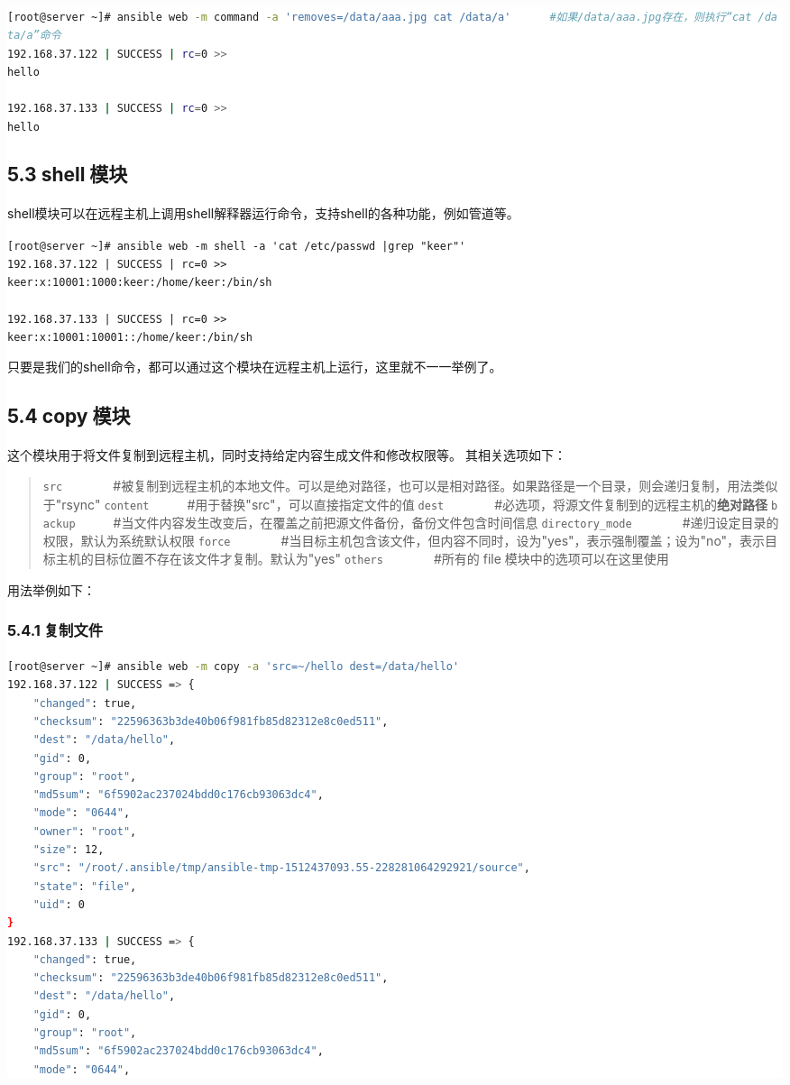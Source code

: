 ```bash
[root@server ~]# ansible web -m command -a 'removes=/data/aaa.jpg cat /data/a'		#如果/data/aaa.jpg存在，则执行“cat /data/a”命令
192.168.37.122 | SUCCESS | rc=0 >>
hello

192.168.37.133 | SUCCESS | rc=0 >>
hello
```

## 5.3 shell 模块

shell模块可以在远程主机上调用shell解释器运行命令，支持shell的各种功能，例如管道等。

```
[root@server ~]# ansible web -m shell -a 'cat /etc/passwd |grep "keer"'
192.168.37.122 | SUCCESS | rc=0 >>
keer:x:10001:1000:keer:/home/keer:/bin/sh

192.168.37.133 | SUCCESS | rc=0 >>
keer:x:10001:10001::/home/keer:/bin/sh
```

只要是我们的shell命令，都可以通过这个模块在远程主机上运行，这里就不一一举例了。

## 5.4 copy 模块

这个模块用于将文件复制到远程主机，同时支持给定内容生成文件和修改权限等。
其相关选项如下：

> `src`　　　　#被复制到远程主机的本地文件。可以是绝对路径，也可以是相对路径。如果路径是一个目录，则会递归复制，用法类似于"rsync"
>  `content`　　　#用于替换"src"，可以直接指定文件的值
>  `dest`　　　　#必选项，将源文件复制到的远程主机的**绝对路径**
>  `backup`　　　#当文件内容发生改变后，在覆盖之前把源文件备份，备份文件包含时间信息
>  `directory_mode`　　　　#递归设定目录的权限，默认为系统默认权限
>  `force`　　　　#当目标主机包含该文件，但内容不同时，设为"yes"，表示强制覆盖；设为"no"，表示目标主机的目标位置不存在该文件才复制。默认为"yes"
>  `others`　　　　#所有的 file 模块中的选项可以在这里使用

用法举例如下：

### 5.4.1  复制文件

```bash
[root@server ~]# ansible web -m copy -a 'src=~/hello dest=/data/hello' 
192.168.37.122 | SUCCESS => {
    "changed": true, 
    "checksum": "22596363b3de40b06f981fb85d82312e8c0ed511", 
    "dest": "/data/hello", 
    "gid": 0, 
    "group": "root", 
    "md5sum": "6f5902ac237024bdd0c176cb93063dc4", 
    "mode": "0644", 
    "owner": "root", 
    "size": 12, 
    "src": "/root/.ansible/tmp/ansible-tmp-1512437093.55-228281064292921/source", 
    "state": "file", 
    "uid": 0
}
192.168.37.133 | SUCCESS => {
    "changed": true, 
    "checksum": "22596363b3de40b06f981fb85d82312e8c0ed511", 
    "dest": "/data/hello", 
    "gid": 0, 
    "group": "root", 
    "md5sum": "6f5902ac237024bdd0c176cb93063dc4", 
    "mode": "0644", 
```
